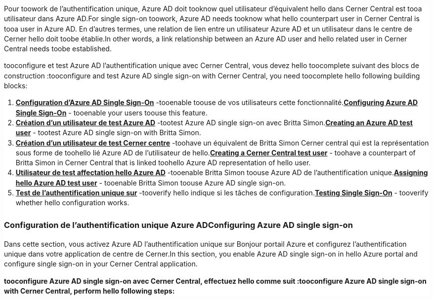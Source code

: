 <span data-ttu-id="8307c-139">Pour toowork de l’authentification unique, Azure AD doit tooknow quel utilisateur d’équivalent hello dans Cerner Central est tooa utilisateur dans Azure AD.</span><span class="sxs-lookup"><span data-stu-id="8307c-139">For single sign-on toowork, Azure AD needs tooknow what hello counterpart user in Cerner Central is tooa user in Azure AD.</span></span> <span data-ttu-id="8307c-140">En d’autres termes, une relation de lien entre un utilisateur Azure AD et un utilisateur dans le centre de Cerner hello doit toobe établie.</span><span class="sxs-lookup"><span data-stu-id="8307c-140">In other words, a link relationship between an Azure AD user and hello related user in Cerner Central needs toobe established.</span></span>

<span data-ttu-id="8307c-141">tooconfigure et test Azure AD l’authentification unique avec Cerner Central, vous devez hello toocomplete suivant des blocs de construction :</span><span class="sxs-lookup"><span data-stu-id="8307c-141">tooconfigure and test Azure AD single sign-on with Cerner Central, you need toocomplete hello following building blocks:</span></span>

1. <span data-ttu-id="8307c-142">**[Configuration d’Azure AD Single Sign-On](#configuring-azure-ad-single-sign-on)**  -tooenable toouse de vos utilisateurs cette fonctionnalité.</span><span class="sxs-lookup"><span data-stu-id="8307c-142">**[Configuring Azure AD Single Sign-On](#configuring-azure-ad-single-sign-on)** - tooenable your users toouse this feature.</span></span>
2. <span data-ttu-id="8307c-143">**[Création d’un utilisateur de test Azure AD](#creating-an-azure-ad-test-user)**  -tootest Azure AD single sign-on avec Britta Simon.</span><span class="sxs-lookup"><span data-stu-id="8307c-143">**[Creating an Azure AD test user](#creating-an-azure-ad-test-user)** - tootest Azure AD single sign-on with Britta Simon.</span></span>
3. <span data-ttu-id="8307c-144">**[Création d’un utilisateur de test Cerner centre](#creating-a-cerner-central-test-user)**  -toohave un équivalent de Britta Simon Cerner central qui est la représentation sous forme de toohello lié Azure AD de l’utilisateur de hello.</span><span class="sxs-lookup"><span data-stu-id="8307c-144">**[Creating a Cerner Central test user](#creating-a-cerner-central-test-user)** - toohave a counterpart of Britta Simon in Cerner Central that is linked toohello Azure AD representation of hello user.</span></span>
4. <span data-ttu-id="8307c-145">**[Utilisateur de test affectation hello Azure AD](#assigning-the-azure-ad-test-user)**  -tooenable Britta Simon toouse Azure AD de l’authentification unique.</span><span class="sxs-lookup"><span data-stu-id="8307c-145">**[Assigning hello Azure AD test user](#assigning-the-azure-ad-test-user)** - tooenable Britta Simon toouse Azure AD single sign-on.</span></span>
5. <span data-ttu-id="8307c-146">**[Test de l’authentification unique sur](#testing-single-sign-on)**  -tooverify hello indique si les tâches de configuration.</span><span class="sxs-lookup"><span data-stu-id="8307c-146">**[Testing Single Sign-On](#testing-single-sign-on)** - tooverify whether hello configuration works.</span></span>

### <a name="configuring-azure-ad-single-sign-on"></a><span data-ttu-id="8307c-147">Configuration de l’authentification unique Azure AD</span><span class="sxs-lookup"><span data-stu-id="8307c-147">Configuring Azure AD single sign-on</span></span>

<span data-ttu-id="8307c-148">Dans cette section, vous activez Azure AD l’authentification unique sur Bonjour portail Azure et configurez l’authentification unique dans votre application de centre de Cerner.</span><span class="sxs-lookup"><span data-stu-id="8307c-148">In this section, you enable Azure AD single sign-on in hello Azure portal and configure single sign-on in your Cerner Central application.</span></span>

<span data-ttu-id="8307c-149">**tooconfigure Azure AD single sign-on avec Cerner Central, effectuez hello comme suit :**</span><span class="sxs-lookup"><span data-stu-id="8307c-149">**tooconfigure Azure AD single sign-on with Cerner Central, perform hello following steps:**</span></span>
